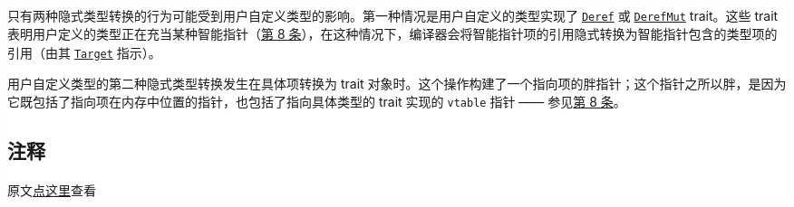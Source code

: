 只有两种隐式类型转换的行为可能受到用户自定义类型的影响。第一种情况是用户自定义的类型实现了 [`Deref`] 或 [`DerefMut`] trait。这些 trait 表明用户定义的类型正在充当某种智能指针（[第 8 条]），在这种情况下，编译器会将智能指针项的引用隐式转换为智能指针包含的类型项的引用（由其 [`Target`] 指示）。

用户自定义类型的第二种隐式类型转换发生在具体项转换为 trait 对象时。这个操作构建了一个指向项的胖指针；这个指针之所以胖，是因为它既包括了指向项在内存中位置的指针，也包括了指向具体类型的 trait 实现的 `vtable` 指针 —— 参见[第 8 条]。


## 注释

[^1]: 更准确地称为 trait 一致性规则。

[^2]: 暂时如此 —— 这可能会在未来的 Rust 版本中被 [`!` "never" 类型]所取代。

[^3]: 在 Rust 中允许有损转换可能是个错误，已经有过尝试去除这种行为的[讨论]。

[^4]: Rust 将这些转换称为“[子类型化]”，但它与面向对象语言中“子类型化”的定义大不相同。

原文[点这里](https://www.lurklurk.org/effective-rust/casts.html)查看



[第 1 条]: item1-use-types.md
[第 2 条]: item2-use-types-2.md
[第 4 条]: item4-errors.md
[第 6 条]: item6-newtype.md
[第 8 条]: item8-references&pointer.md
[第 10 条]: ../chapter_2/item10-std-traits.md
[第 14 条]: ../chapter_3/item14-lifetimes.md
[第 29 条]: ../chapter_5/item29-listen-to-clippy.md

[`From<T>`]: https://doc.rust-lang.org/std/convert/trait.From.html
[`TryFrom<T>`]: https://doc.rust-lang.org/std/convert/trait.TryFrom.html
[`Into<T>`]: https://doc.rust-lang.org/std/convert/trait.Into.html
[`TryInto<T>`]: https://doc.rust-lang.org/std/convert/trait.TryInto.html
[`Infallible`]: https://doc.rust-lang.org/std/convert/enum.Infallible.html
[转换]: https://doc.rust-lang.org/reference/expressions/operator-expr.html#type-cast-expressions
[类型转换语义]: https://doc.rust-lang.org/reference/expressions/operator-expr.html#semantics
[`as` 转换]: https://rust-lang.github.io/rust-clippy/stable/index.html#/as_conversions
[数组]: https://doc.rust-lang.org/std/primitive.array.html
[切片]: https://doc.rust-lang.org/std/primitive.slice.html
[trait 对象]: https://doc.rust-lang.org/reference/types/trait-object.html
[`Deref`]: https://doc.rust-lang.org/std/ops/trait.Deref.html
[`DerefMut`]: https://doc.rust-lang.org/std/ops/trait.DerefMut.html
[`Target`]: https://doc.rust-lang.org/std/ops/trait.Deref.html#associatedtype.Target
[`!` "never" 类型]: https://doc.rust-lang.org/std/primitive.never.html
[讨论]: https://internals.rust-lang.org/t/lets-deprecate-as-for-lossy-numeric-casts/16283
[子类型化]: https://doc.rust-lang.org/reference/subtyping.html
